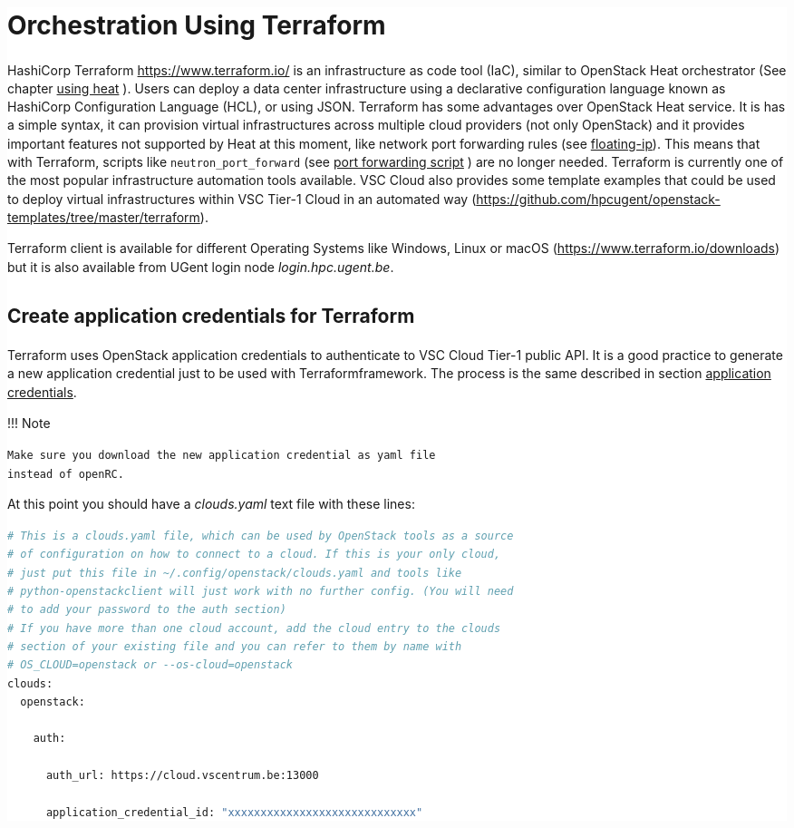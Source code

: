 # Orchestration Using Terraform

HashiCorp Terraform <https://www.terraform.io/> is an
infrastructure as code tool (IaC), similar to OpenStack
Heat orchestrator
(See chapter [using heat](heat_templates.md#orchestration-using-heat)
). Users can deploy a data center
infrastructure using a declarative configuration language known as
HashiCorp Configuration Language (HCL), or using JSON.
Terraform has
some advantages over OpenStack Heat service. It is has a simple syntax, it
can provision virtual infrastructures across multiple cloud providers
(not only OpenStack) and it provides important features not supported by
Heat at this
moment, like network port forwarding rules (see
[floating-ip](configure_instances.md#floating-ip-port-forwarding)).
This means that with Terraform, scripts
like `neutron_port_forward` (see
[port forwarding script](configure_instances.md#floating-ip-port-forwarding)
) are no longer needed.
Terraform is
currently one of the most popular infrastructure automation tools
available. VSC Cloud also provides some template examples that could be
used to deploy virtual infrastructures within VSC Tier-1 Cloud in an
automated way
(<https://github.com/hpcugent/openstack-templates/tree/master/terraform>).

Terraform
client is available for different Operating Systems like Windows, Linux
or macOS (<https://www.terraform.io/downloads>) but it is also available
from UGent login node _login.hpc.ugent.be_.

## Create application credentials for Terraform

Terraform
uses OpenStack application credentials to authenticate to VSC Cloud
Tier-1 public API. It is a good practice to generate a new application
credential just to be used with Terraformframework. The process is the same
described in section
[application credentials](access.md#application-credentials).

!!! Note

    Make sure you download the new application credential as yaml file
    instead of openRC.

At this point you should have a _clouds.yaml_ text file with these lines:

```bash
# This is a clouds.yaml file, which can be used by OpenStack tools as a source
# of configuration on how to connect to a cloud. If this is your only cloud,
# just put this file in ~/.config/openstack/clouds.yaml and tools like
# python-openstackclient will just work with no further config. (You will need
# to add your password to the auth section)
# If you have more than one cloud account, add the cloud entry to the clouds
# section of your existing file and you can refer to them by name with
# OS_CLOUD=openstack or --os-cloud=openstack
clouds:
  openstack:
    
    auth:
      
      auth_url: https://cloud.vscentrum.be:13000
      
      application_credential_id: "xxxxxxxxxxxxxxxxxxxxxxxxxxxxx"
```